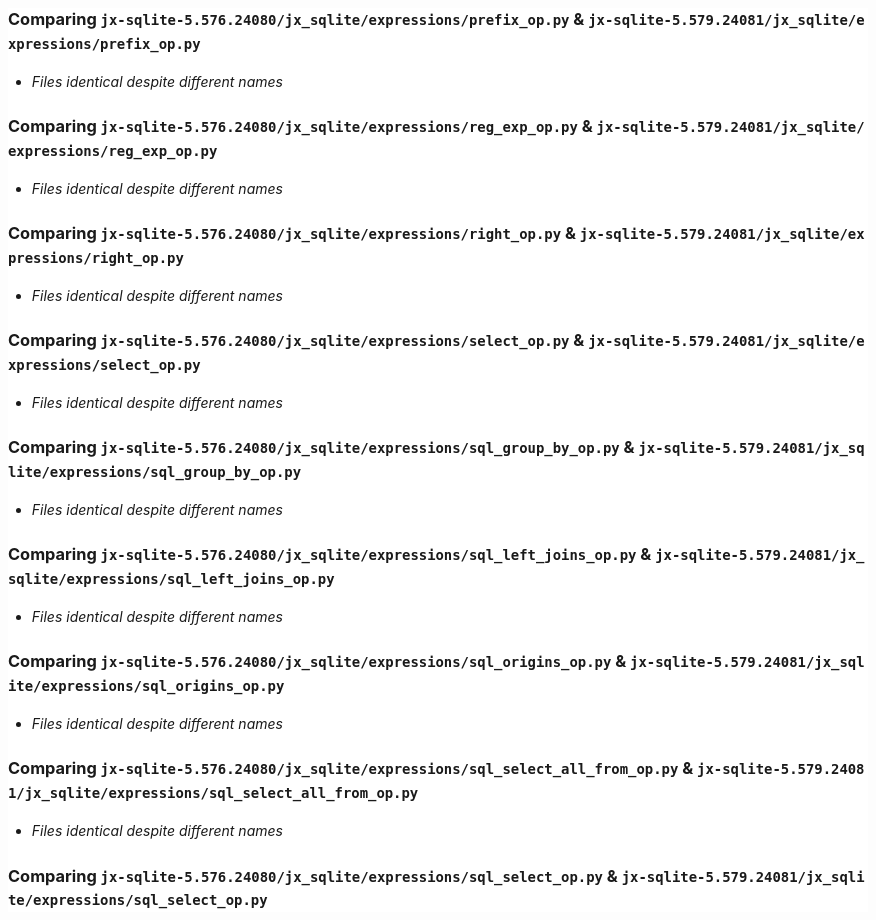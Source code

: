 ### Comparing `jx-sqlite-5.576.24080/jx_sqlite/expressions/prefix_op.py` & `jx-sqlite-5.579.24081/jx_sqlite/expressions/prefix_op.py`

 * *Files identical despite different names*

### Comparing `jx-sqlite-5.576.24080/jx_sqlite/expressions/reg_exp_op.py` & `jx-sqlite-5.579.24081/jx_sqlite/expressions/reg_exp_op.py`

 * *Files identical despite different names*

### Comparing `jx-sqlite-5.576.24080/jx_sqlite/expressions/right_op.py` & `jx-sqlite-5.579.24081/jx_sqlite/expressions/right_op.py`

 * *Files identical despite different names*

### Comparing `jx-sqlite-5.576.24080/jx_sqlite/expressions/select_op.py` & `jx-sqlite-5.579.24081/jx_sqlite/expressions/select_op.py`

 * *Files identical despite different names*

### Comparing `jx-sqlite-5.576.24080/jx_sqlite/expressions/sql_group_by_op.py` & `jx-sqlite-5.579.24081/jx_sqlite/expressions/sql_group_by_op.py`

 * *Files identical despite different names*

### Comparing `jx-sqlite-5.576.24080/jx_sqlite/expressions/sql_left_joins_op.py` & `jx-sqlite-5.579.24081/jx_sqlite/expressions/sql_left_joins_op.py`

 * *Files identical despite different names*

### Comparing `jx-sqlite-5.576.24080/jx_sqlite/expressions/sql_origins_op.py` & `jx-sqlite-5.579.24081/jx_sqlite/expressions/sql_origins_op.py`

 * *Files identical despite different names*

### Comparing `jx-sqlite-5.576.24080/jx_sqlite/expressions/sql_select_all_from_op.py` & `jx-sqlite-5.579.24081/jx_sqlite/expressions/sql_select_all_from_op.py`

 * *Files identical despite different names*

### Comparing `jx-sqlite-5.576.24080/jx_sqlite/expressions/sql_select_op.py` & `jx-sqlite-5.579.24081/jx_sqlite/expressions/sql_select_op.py`
